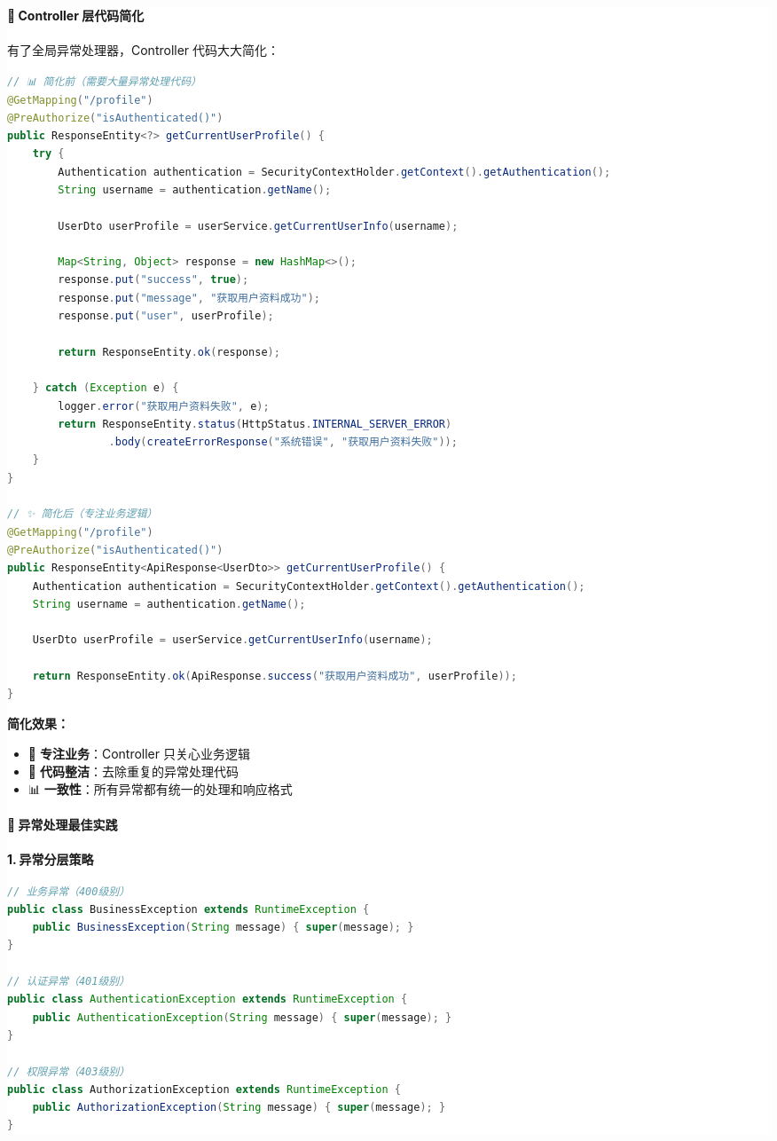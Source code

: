 #### **🔧 Controller 层代码简化**

有了全局异常处理器，Controller 代码大大简化：

```java
// 📊 简化前（需要大量异常处理代码）
@GetMapping("/profile")
@PreAuthorize("isAuthenticated()")
public ResponseEntity<?> getCurrentUserProfile() {
    try {
        Authentication authentication = SecurityContextHolder.getContext().getAuthentication();
        String username = authentication.getName();
        
        UserDto userProfile = userService.getCurrentUserInfo(username);
        
        Map<String, Object> response = new HashMap<>();
        response.put("success", true);
        response.put("message", "获取用户资料成功");
        response.put("user", userProfile);
        
        return ResponseEntity.ok(response);
        
    } catch (Exception e) {
        logger.error("获取用户资料失败", e);
        return ResponseEntity.status(HttpStatus.INTERNAL_SERVER_ERROR)
                .body(createErrorResponse("系统错误", "获取用户资料失败"));
    }
}

// ✨ 简化后（专注业务逻辑）
@GetMapping("/profile")
@PreAuthorize("isAuthenticated()")
public ResponseEntity<ApiResponse<UserDto>> getCurrentUserProfile() {
    Authentication authentication = SecurityContextHolder.getContext().getAuthentication();
    String username = authentication.getName();
    
    UserDto userProfile = userService.getCurrentUserInfo(username);
    
    return ResponseEntity.ok(ApiResponse.success("获取用户资料成功", userProfile));
}
```

**简化效果：**
- 🎯 **专注业务**：Controller 只关心业务逻辑
- 🧹 **代码整洁**：去除重复的异常处理代码
- 📊 **一致性**：所有异常都有统一的处理和响应格式

#### **🎯 异常处理最佳实践**

**1. 异常分层策略**
```java
// 业务异常（400级别）
public class BusinessException extends RuntimeException {
    public BusinessException(String message) { super(message); }
}

// 认证异常（401级别）
public class AuthenticationException extends RuntimeException {
    public AuthenticationException(String message) { super(message); }
}

// 权限异常（403级别）
public class AuthorizationException extends RuntimeException {
    public AuthorizationException(String message) { super(message); }
}

```